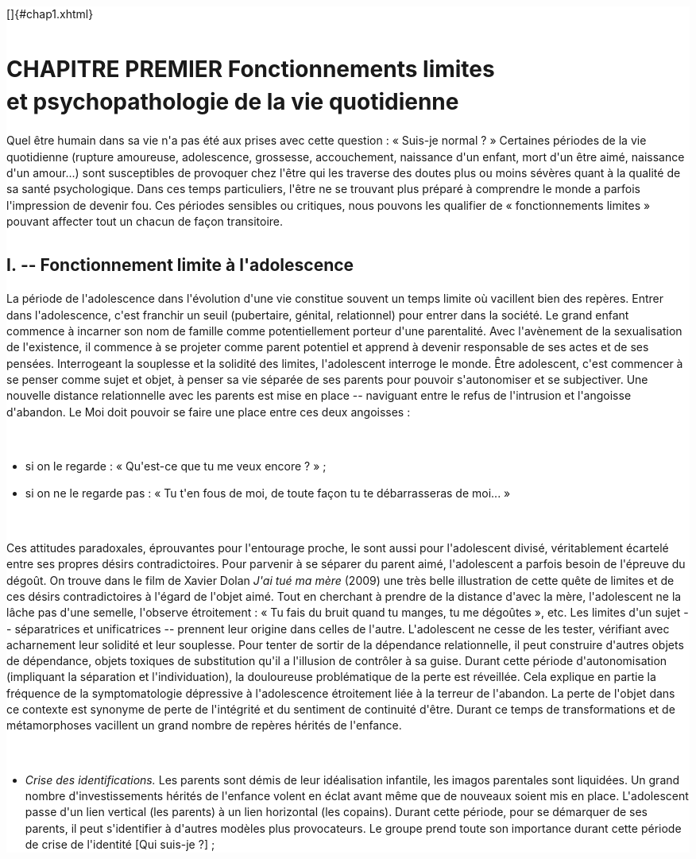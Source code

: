 []{#chap1.xhtml}

# CHAPITRE PREMIER Fonctionnements limites et psychopathologie de la vie quotidienne

Quel être humain dans sa vie n'a pas été aux prises avec cette question : « Suis-je normal ? » Certaines périodes de la vie quotidienne (rupture amoureuse, adolescence, grossesse, accouchement, naissance d'un enfant, mort d'un être aimé, naissance d'un amour...) sont susceptibles de provoquer chez l'être qui les traverse des doutes plus ou moins sévères quant à la qualité de sa santé psychologique. Dans ces temps particuliers, l'être ne se trouvant plus préparé à comprendre le monde a parfois l'impression de devenir fou. Ces périodes sensibles ou critiques, nous pouvons les qualifier de « fonctionnements limites » pouvant affecter tout un chacun de façon transitoire.

## I. -- Fonctionnement limite à l'adolescence

La période de l'adolescence dans l'évolution d'une vie constitue souvent un temps limite où vacillent bien des repères. Entrer dans l'adolescence, c'est franchir un seuil (pubertaire, génital, relationnel) pour entrer dans la société. Le grand enfant commence à incarner son nom de famille comme potentiellement porteur d'une parentalité. Avec l'avènement de la sexualisation de l'existence, il commence à se projeter comme parent potentiel et apprend à devenir responsable de ses actes et de ses pensées. Interrogeant la souplesse et la solidité des limites, l'adolescent interroge le monde. Être adolescent, c'est commencer à se penser comme sujet et objet, à penser sa vie séparée de ses parents pour pouvoir s'autonomiser et se subjectiver. Une nouvelle distance relationnelle avec les parents est mise en place -- naviguant entre le refus de l'intrusion et l'angoisse d'abandon. Le Moi doit pouvoir se faire une place entre ces deux angoisses :

 

-   si on le regarde : « Qu'est-ce que tu me veux encore ? » ;

-   si on ne le regarde pas : « Tu t'en fous de moi, de toute façon tu te débarrasseras de moi... »

 

Ces attitudes paradoxales, éprouvantes pour l'entourage proche, le sont aussi pour l'adolescent divisé, véritablement écartelé entre ses propres désirs contradictoires. Pour parvenir à se séparer du parent aimé, l'adolescent a parfois besoin de l'épreuve du dégoût. On trouve dans le film de Xavier Dolan *J'ai tué ma mère* (2009) une très belle illustration de cette quête de limites et de ces désirs contradictoires à l'égard de l'objet aimé. Tout en cherchant à prendre de la distance d'avec la mère, l'adolescent ne la lâche pas d'une semelle, l'observe étroitement : « Tu fais du bruit quand tu manges, tu me dégoûtes », etc. Les limites d'un sujet -- séparatrices et unificatrices -- prennent leur origine dans celles de l'autre. L'adolescent ne cesse de les tester, vérifiant avec acharnement leur solidité et leur souplesse. Pour tenter de sortir de la dépendance relationnelle, il peut construire d'autres objets de dépendance, objets toxiques de substitution qu'il a l'illusion de contrôler à sa guise. Durant cette période d'autonomisation (impliquant la séparation et l'individuation), la douloureuse problématique de la perte est réveillée. Cela explique en partie la fréquence de la symptomatologie dépressive à l'adolescence étroitement liée à la terreur de l'abandon. La perte de l'objet dans ce contexte est synonyme de perte de l'intégrité et du sentiment de continuité d'être. Durant ce temps de transformations et de métamorphoses vacillent un grand nombre de repères hérités de l'enfance.

 

-   *Crise des identifications.* Les parents sont démis de leur idéalisation infantile, les imagos parentales sont liquidées. Un grand nombre d'investissements hérités de l'enfance volent en éclat avant même que de nouveaux soient mis en place. L'adolescent passe d'un lien vertical (les parents) à un lien horizontal (les copains). Durant cette période, pour se démarquer de ses parents, il peut s'identifier à d'autres modèles plus provocateurs. Le groupe prend toute son importance durant cette période de crise de l'identité \[Qui suis-je ?\] ;

